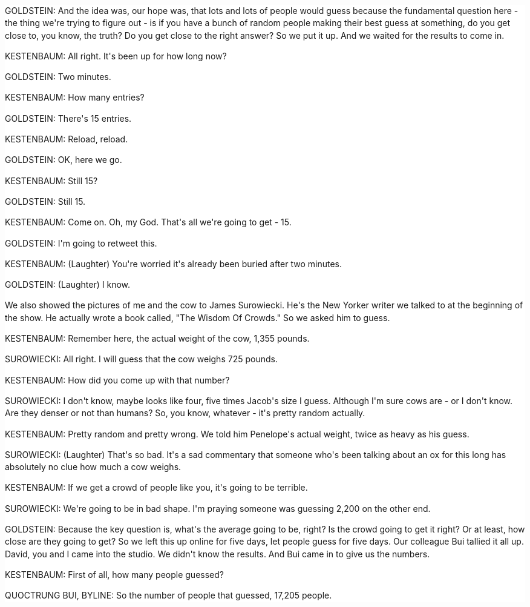 GOLDSTEIN: And the idea was, our hope was, that lots and lots of people would guess because the fundamental question here - the thing we're trying to figure out - is if you have a bunch of random people making their best guess at something, do you get close to, you know, the truth? Do you get close to the right answer? So we put it up. And we waited for the results to come in.

KESTENBAUM: All right. It's been up for how long now?

GOLDSTEIN: Two minutes.

KESTENBAUM: How many entries?

GOLDSTEIN: There's 15 entries.

KESTENBAUM: Reload, reload.

GOLDSTEIN: OK, here we go.

KESTENBAUM: Still 15?

GOLDSTEIN: Still 15.

KESTENBAUM: Come on. Oh, my God. That's all we're going to get - 15.

GOLDSTEIN: I'm going to retweet this.

KESTENBAUM: (Laughter) You're worried it's already been buried after two minutes.

GOLDSTEIN: (Laughter) I know.

We also showed the pictures of me and the cow to James Surowiecki. He's the New Yorker writer we talked to at the beginning of the show. He actually wrote a book called, "The Wisdom Of Crowds." So we asked him to guess.

KESTENBAUM: Remember here, the actual weight of the cow, 1,355 pounds.

SUROWIECKI: All right. I will guess that the cow weighs 725 pounds.

KESTENBAUM: How did you come up with that number?

SUROWIECKI: I don't know, maybe looks like four, five times Jacob's size I guess. Although I'm sure cows are - or I don't know. Are they denser or not than humans? So, you know, whatever - it's pretty random actually.

KESTENBAUM: Pretty random and pretty wrong. We told him Penelope's actual weight, twice as heavy as his guess.

SUROWIECKI: (Laughter) That's so bad. It's a sad commentary that someone who's been talking about an ox for this long has absolutely no clue how much a cow weighs.

KESTENBAUM: If we get a crowd of people like you, it's going to be terrible.

SUROWIECKI: We're going to be in bad shape. I'm praying someone was guessing 2,200 on the other end.

GOLDSTEIN: Because the key question is, what's the average going to be, right? Is the crowd going to get it right? Or at least, how close are they going to get? So we left this up online for five days, let people guess for five days. Our colleague Bui tallied it all up. David, you and I came into the studio. We didn't know the results. And Bui came in to give us the numbers.

KESTENBAUM: First of all, how many people guessed?

QUOCTRUNG BUI, BYLINE: So the number of people that guessed, 17,205 people.
